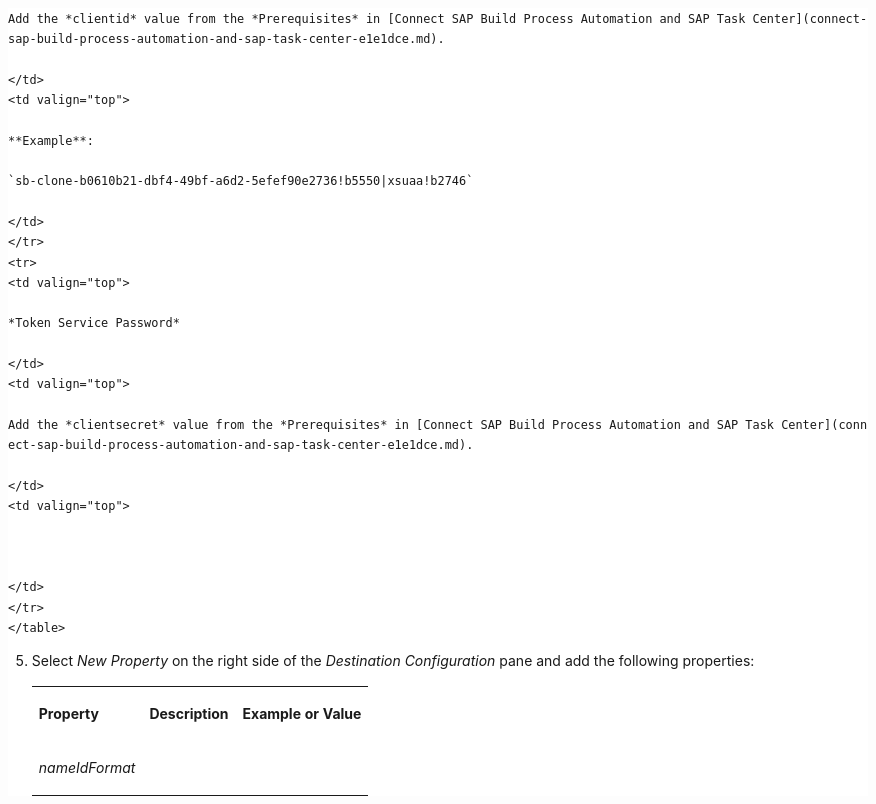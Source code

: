     Add the *clientid* value from the *Prerequisites* in [Connect SAP Build Process Automation and SAP Task Center](connect-sap-build-process-automation-and-sap-task-center-e1e1dce.md).
    
    </td>
    <td valign="top">
    
    **Example**:

    `sb-clone-b0610b21-dbf4-49bf-a6d2-5efef90e2736!b5550|xsuaa!b2746`
    
    </td>
    </tr>
    <tr>
    <td valign="top">
    
    *Token Service Password*
    
    </td>
    <td valign="top">
    
    Add the *clientsecret* value from the *Prerequisites* in [Connect SAP Build Process Automation and SAP Task Center](connect-sap-build-process-automation-and-sap-task-center-e1e1dce.md).
    
    </td>
    <td valign="top">
    
     
    
    </td>
    </tr>
    </table>
    
5.  Select *New Property* on the right side of the *Destination Configuration* pane and add the following properties:


    <table>
    <tr>
    <th valign="top">

    Property
    
    </th>
    <th valign="top">

    Description
    
    </th>
    <th valign="top">

    Example or Value
    
    </th>
    </tr>
    <tr>
    <td valign="top">
    
    *nameIdFormat*
    
    </td>
    <td valign="top">
    